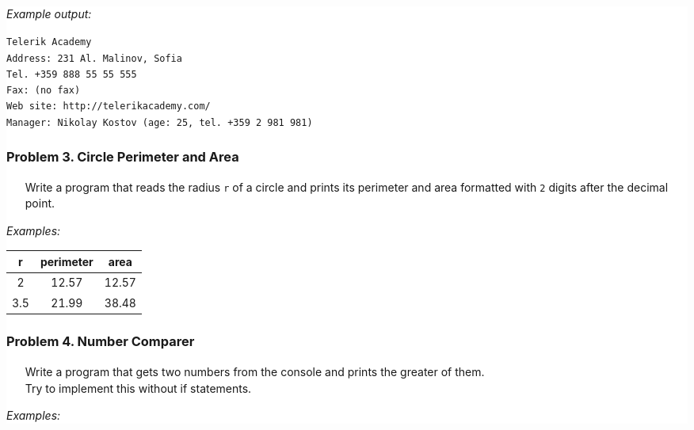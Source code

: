 <p><em>Example output:</em></p>

<pre><code>Telerik Academy
Address: 231 Al. Malinov, Sofia
Tel. +359 888 55 55 555
Fax: (no fax)
Web site: http://telerikacademy.com/
Manager: Nikolay Kostov (age: 25, tel. +359 2 981 981)  
</code></pre>

<h3>
<a id="user-content-problem-3--circle-perimeter-and-area" class="anchor" href="#problem-3--circle-perimeter-and-area" aria-hidden="true"><span class="octicon octicon-link"></span></a>Problem 3.  Circle Perimeter and Area</h3>

<ul class="task-list">
<li>  Write a program that reads the radius <code>r</code> of a circle and prints its perimeter and area formatted with <code>2</code> digits after the decimal point.</li>
</ul>

<p><em>Examples:</em></p>

<table>
<thead>
<tr>
<th align="center">r</th>
<th align="center">perimeter</th>
<th align="center">area</th>
</tr>
</thead>
<tbody>
<tr>
<td align="center">2</td>
<td align="center">12.57</td>
<td align="center">12.57</td>
</tr>
<tr>
<td align="center">3.5</td>
<td align="center">21.99</td>
<td align="center">38.48</td>
</tr>
</tbody>
</table>

<h3>
<a id="user-content-problem-4--number-comparer" class="anchor" href="#problem-4--number-comparer" aria-hidden="true"><span class="octicon octicon-link"></span></a>Problem 4.  Number Comparer</h3>

<ul class="task-list">
<li>  Write a program that gets two numbers from the console and prints the greater of them.</li>
<li>  Try to implement this without if statements.</li>
</ul>

<p><em>Examples:</em></p>
